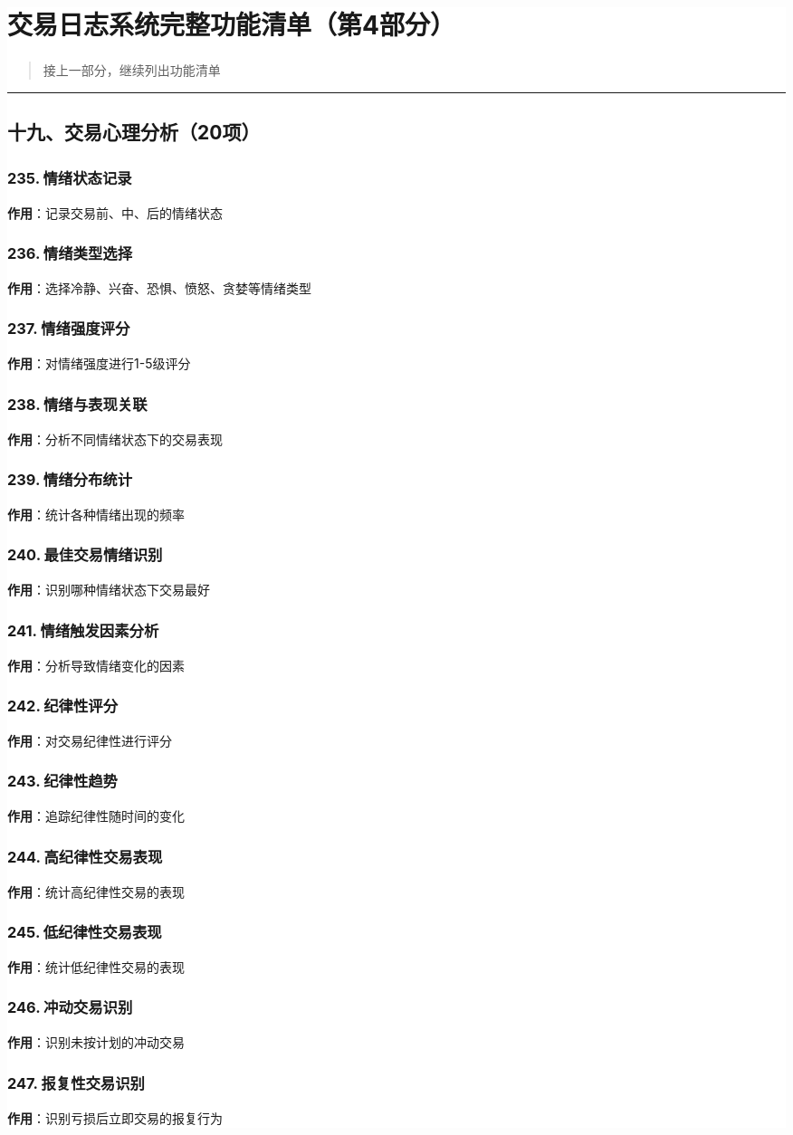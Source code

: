 # 交易日志系统完整功能清单（第4部分）

> 接上一部分，继续列出功能清单

---

## 十九、交易心理分析（20项）

### 235. 情绪状态记录
**作用**：记录交易前、中、后的情绪状态

### 236. 情绪类型选择
**作用**：选择冷静、兴奋、恐惧、愤怒、贪婪等情绪类型

### 237. 情绪强度评分
**作用**：对情绪强度进行1-5级评分

### 238. 情绪与表现关联
**作用**：分析不同情绪状态下的交易表现

### 239. 情绪分布统计
**作用**：统计各种情绪出现的频率

### 240. 最佳交易情绪识别
**作用**：识别哪种情绪状态下交易最好

### 241. 情绪触发因素分析
**作用**：分析导致情绪变化的因素

### 242. 纪律性评分
**作用**：对交易纪律性进行评分

### 243. 纪律性趋势
**作用**：追踪纪律性随时间的变化

### 244. 高纪律性交易表现
**作用**：统计高纪律性交易的表现

### 245. 低纪律性交易表现
**作用**：统计低纪律性交易的表现

### 246. 冲动交易识别
**作用**：识别未按计划的冲动交易

### 247. 报复性交易识别
**作用**：识别亏损后立即交易的报复行为
